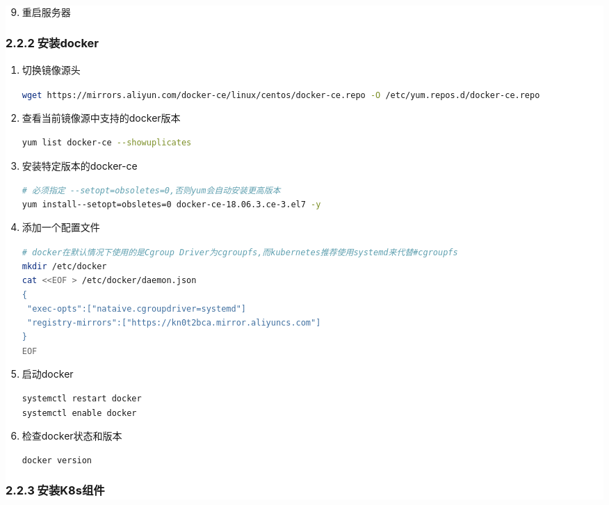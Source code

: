 9. 重启服务器

### 2.2.2 安装docker

1. 切换镜像源头

   ```bash
   wget https://mirrors.aliyun.com/docker-ce/linux/centos/docker-ce.repo -O /etc/yum.repos.d/docker-ce.repo
   ```

   

2. 查看当前镜像源中支持的docker版本

   ```bash
   yum list docker-ce --showuplicates
   ```

   

3. 安装特定版本的docker-ce

   ```bash
   # 必须指定 --setopt=obsoletes=0,否则yum会自动安装更高版本
   yum install--setopt=obsletes=0 docker-ce-18.06.3.ce-3.el7 -y
   ```

   

4. 添加一个配置文件

   ```bash
   # docker在默认情况下使用的是Cgroup Driver为cgroupfs,而kubernetes推荐使用systemd来代替#cgroupfs
   mkdir /etc/docker
   cat <<EOF > /etc/docker/daemon.json
   {
   	"exec-opts":["nataive.cgroupdriver=systemd"]
   	"registry-mirrors":["https://kn0t2bca.mirror.aliyuncs.com"]
   }
   EOF
   
   ```

   

5. 启动docker

   ```bash
   systemctl restart docker
   systemctl enable docker
   ```

   

6. 检查docker状态和版本

   ```bash
   docker version
   ```

### 2.2.3 安装K8s组件
